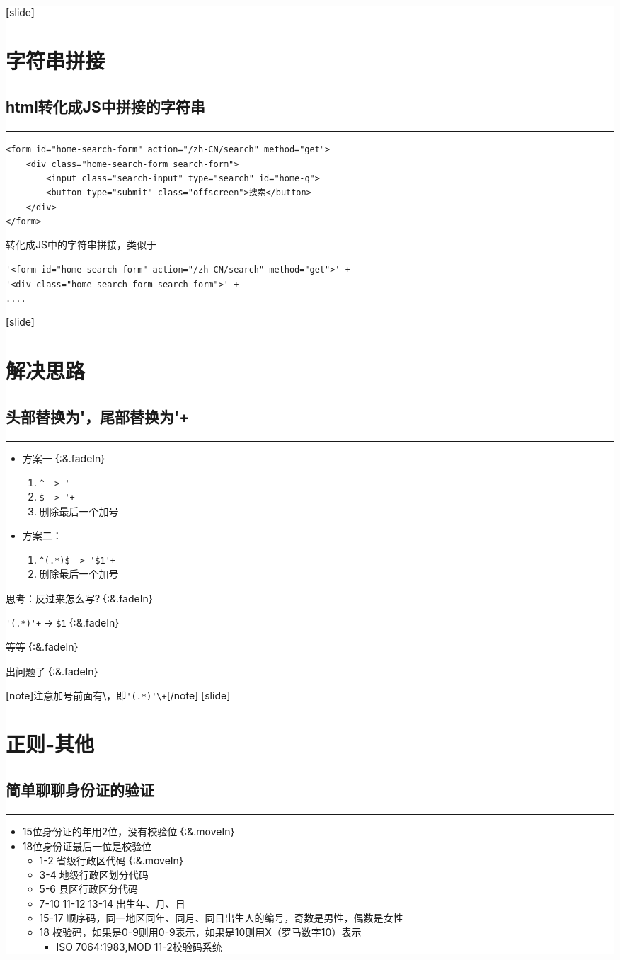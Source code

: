 
[slide]
# 字符串拼接
## html转化成JS中拼接的字符串
----
```
<form id="home-search-form" action="/zh-CN/search" method="get">
    <div class="home-search-form search-form">
        <input class="search-input" type="search" id="home-q">
        <button type="submit" class="offscreen">搜索</button>
    </div>
</form>
```

转化成JS中的字符串拼接，类似于
```
'<form id="home-search-form" action="/zh-CN/search" method="get">' + 
'<div class="home-search-form search-form">' +
....
```


[slide]
# 解决思路
## 头部替换为\'，尾部替换为\'\+
----
* 方案一 {:&.fadeIn}
    1. `^ -> '` 
    2. `$ -> '+`
    3. 删除最后一个加号
    
* 方案二：
    1. `^(.*)$ -> '$1'+ `
    2. 删除最后一个加号
    
思考：反过来怎么写?   {:&.fadeIn}

`'(.*)'+` -> `$1` {:&.fadeIn}

等等 {:&.fadeIn}

出问题了 {:&.fadeIn}

[note]注意加号前面有\\，即`'(.*)'\+`[/note]
[slide]
# 正则-其他
## 简单聊聊身份证的验证
----
* 15位身份证的年用2位，没有校验位 {:&.moveIn}
* 18位身份证最后一位是校验位 
    * 1-2 省级行政区代码 {:&.moveIn}
    * 3-4 地级行政区划分代码
    * 5-6 县区行政区分代码
    * 7-10 11-12 13-14 出生年、月、日
    * 15-17 顺序码，同一地区同年、同月、同日出生人的编号，奇数是男性，偶数是女性
    * 18 校验码，如果是0-9则用0-9表示，如果是10则用X（罗马数字10）表示
        * [ISO 7064:1983,MOD 11-2校验码系统](https://zh.wikipedia.org/wiki/%E4%B8%AD%E5%8D%8E%E4%BA%BA%E6%B0%91%E5%85%B1%E5%92%8C%E5%9B%BD%E5%85%AC%E6%B0%91%E8%BA%AB%E4%BB%BD%E5%8F%B7%E7%A0%81)
    

[1]: http://google.com/ "Google"
[2]: http://search.yahoo.com/ "Yahoo Search"
[3]: http://search.msn.com/ "MSN Search"